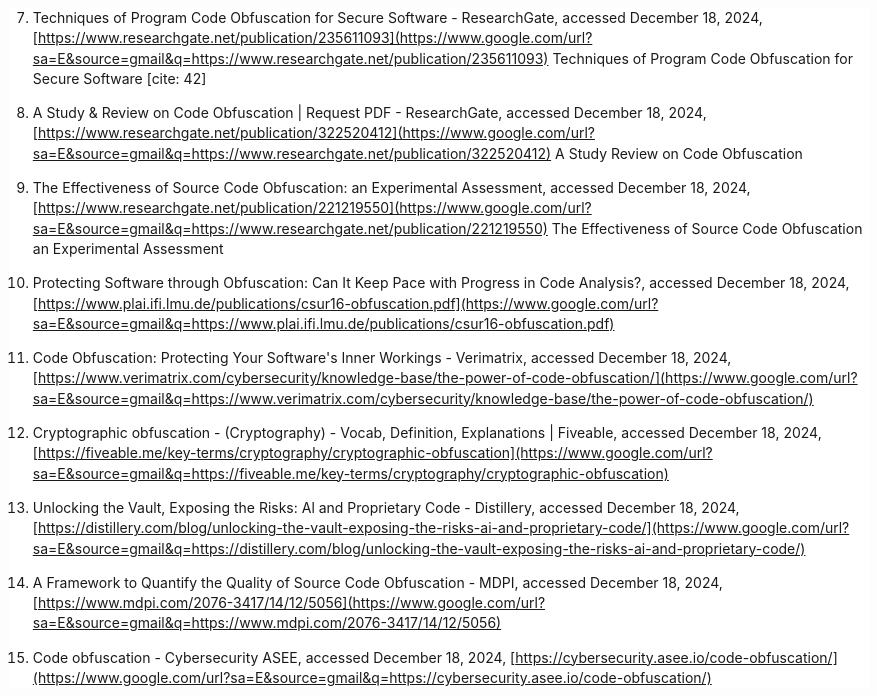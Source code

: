 7.  Techniques of Program Code Obfuscation for Secure Software - ResearchGate, accessed December 18, 2024, [https://www.researchgate.net/publication/235611093](https://www.google.com/url?sa=E&source=gmail&q=https://www.researchgate.net/publication/235611093) Techniques of Program Code Obfuscation for Secure Software [cite: 42]

8.  A Study & Review on Code Obfuscation | Request PDF - ResearchGate, accessed December 18, 2024, [https://www.researchgate.net/publication/322520412](https://www.google.com/url?sa=E&source=gmail&q=https://www.researchgate.net/publication/322520412) A Study Review on Code Obfuscation

9.  The Effectiveness of Source Code Obfuscation: an Experimental Assessment, accessed December 18, 2024, [https://www.researchgate.net/publication/221219550](https://www.google.com/url?sa=E&source=gmail&q=https://www.researchgate.net/publication/221219550) The Effectiveness of Source Code Obfuscation an Experimental Assessment

10. Protecting Software through Obfuscation: Can It Keep Pace with Progress in Code Analysis?, accessed December 18, 2024, [https://www.plai.ifi.lmu.de/publications/csur16-obfuscation.pdf](https://www.google.com/url?sa=E&source=gmail&q=https://www.plai.ifi.lmu.de/publications/csur16-obfuscation.pdf)

11. Code Obfuscation: Protecting Your Software's Inner Workings - Verimatrix, accessed December 18, 2024, [https://www.verimatrix.com/cybersecurity/knowledge-base/the-power-of-code-obfuscation/](https://www.google.com/url?sa=E&source=gmail&q=https://www.verimatrix.com/cybersecurity/knowledge-base/the-power-of-code-obfuscation/)

12. Cryptographic obfuscation - (Cryptography) - Vocab, Definition, Explanations | Fiveable, accessed December 18, 2024, [https://fiveable.me/key-terms/cryptography/cryptographic-obfuscation](https://www.google.com/url?sa=E&source=gmail&q=https://fiveable.me/key-terms/cryptography/cryptographic-obfuscation)

13. Unlocking the Vault, Exposing the Risks: Al and Proprietary Code - Distillery, accessed December 18, 2024, [https://distillery.com/blog/unlocking-the-vault-exposing-the-risks-ai-and-proprietary-code/](https://www.google.com/url?sa=E&source=gmail&q=https://distillery.com/blog/unlocking-the-vault-exposing-the-risks-ai-and-proprietary-code/)

14. A Framework to Quantify the Quality of Source Code Obfuscation - MDPI, accessed December 18, 2024, [https://www.mdpi.com/2076-3417/14/12/5056](https://www.google.com/url?sa=E&source=gmail&q=https://www.mdpi.com/2076-3417/14/12/5056)

15. Code obfuscation - Cybersecurity ASEE, accessed December 18, 2024, [https://cybersecurity.asee.io/code-obfuscation/](https://www.google.com/url?sa=E&source=gmail&q=https://cybersecurity.asee.io/code-obfuscation/)